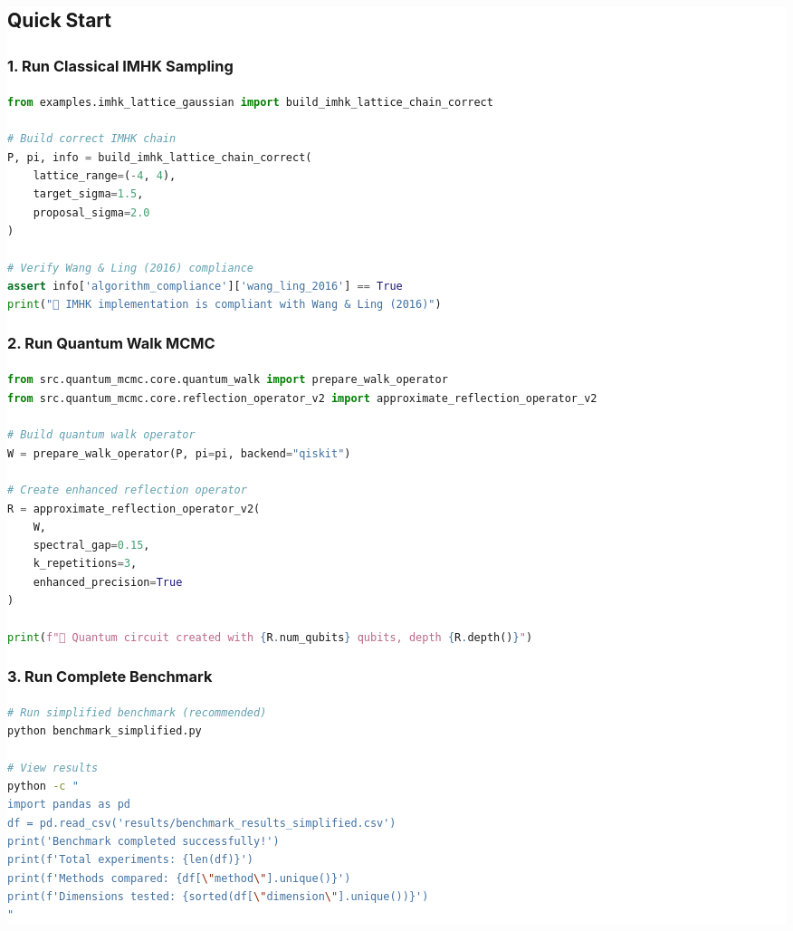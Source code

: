 ## Quick Start

### 1. Run Classical IMHK Sampling
```python
from examples.imhk_lattice_gaussian import build_imhk_lattice_chain_correct

# Build correct IMHK chain
P, pi, info = build_imhk_lattice_chain_correct(
    lattice_range=(-4, 4),
    target_sigma=1.5,
    proposal_sigma=2.0
)

# Verify Wang & Ling (2016) compliance
assert info['algorithm_compliance']['wang_ling_2016'] == True
print(" IMHK implementation is compliant with Wang & Ling (2016)")
```

### 2. Run Quantum Walk MCMC
```python
from src.quantum_mcmc.core.quantum_walk import prepare_walk_operator
from src.quantum_mcmc.core.reflection_operator_v2 import approximate_reflection_operator_v2

# Build quantum walk operator
W = prepare_walk_operator(P, pi=pi, backend="qiskit")

# Create enhanced reflection operator
R = approximate_reflection_operator_v2(
    W, 
    spectral_gap=0.15,
    k_repetitions=3,
    enhanced_precision=True
)

print(f" Quantum circuit created with {R.num_qubits} qubits, depth {R.depth()}")
```

### 3. Run Complete Benchmark
```bash
# Run simplified benchmark (recommended)
python benchmark_simplified.py

# View results
python -c "
import pandas as pd
df = pd.read_csv('results/benchmark_results_simplified.csv')
print('Benchmark completed successfully!')
print(f'Total experiments: {len(df)}')
print(f'Methods compared: {df[\"method\"].unique()}')
print(f'Dimensions tested: {sorted(df[\"dimension\"].unique())}')
"
```
